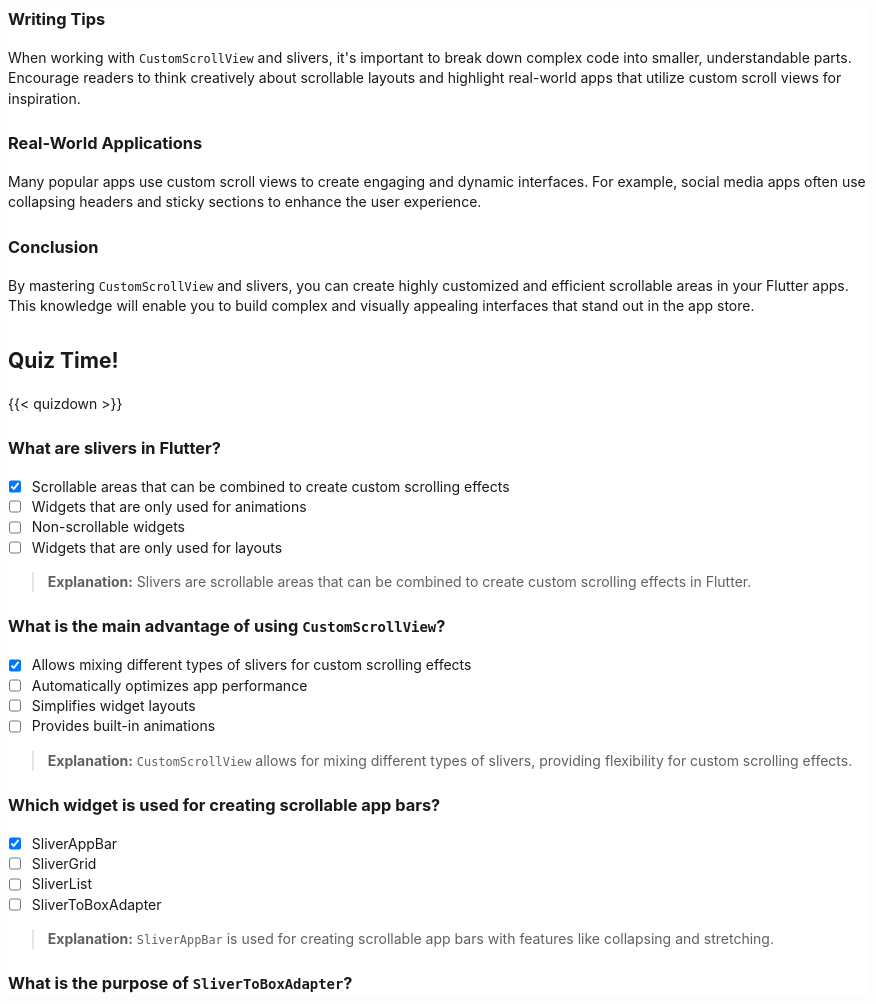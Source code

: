 ### Writing Tips

When working with `CustomScrollView` and slivers, it's important to break down complex code into smaller, understandable parts. Encourage readers to think creatively about scrollable layouts and highlight real-world apps that utilize custom scroll views for inspiration.

### Real-World Applications

Many popular apps use custom scroll views to create engaging and dynamic interfaces. For example, social media apps often use collapsing headers and sticky sections to enhance the user experience.

### Conclusion

By mastering `CustomScrollView` and slivers, you can create highly customized and efficient scrollable areas in your Flutter apps. This knowledge will enable you to build complex and visually appealing interfaces that stand out in the app store.

## Quiz Time!

{{< quizdown >}}

### What are slivers in Flutter?

- [x] Scrollable areas that can be combined to create custom scrolling effects
- [ ] Widgets that are only used for animations
- [ ] Non-scrollable widgets
- [ ] Widgets that are only used for layouts

> **Explanation:** Slivers are scrollable areas that can be combined to create custom scrolling effects in Flutter.

### What is the main advantage of using `CustomScrollView`?

- [x] Allows mixing different types of slivers for custom scrolling effects
- [ ] Automatically optimizes app performance
- [ ] Simplifies widget layouts
- [ ] Provides built-in animations

> **Explanation:** `CustomScrollView` allows for mixing different types of slivers, providing flexibility for custom scrolling effects.

### Which widget is used for creating scrollable app bars?

- [x] SliverAppBar
- [ ] SliverGrid
- [ ] SliverList
- [ ] SliverToBoxAdapter

> **Explanation:** `SliverAppBar` is used for creating scrollable app bars with features like collapsing and stretching.

### What is the purpose of `SliverToBoxAdapter`?
